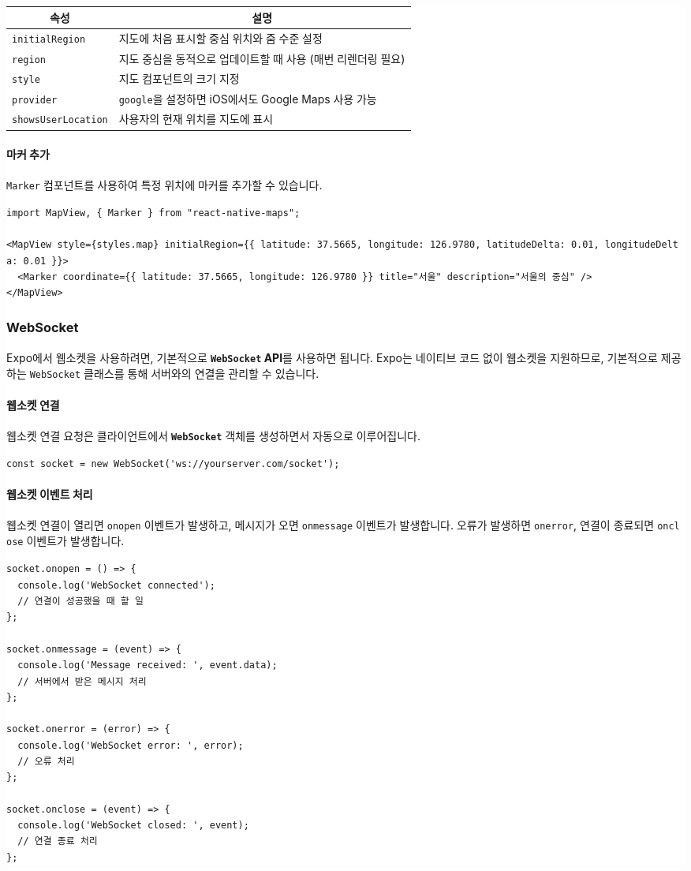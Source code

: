 |속성|설명|
|---|---|
|`initialRegion`|지도에 처음 표시할 중심 위치와 줌 수준 설정|
|`region`|지도 중심을 동적으로 업데이트할 때 사용 (매번 리렌더링 필요)|
|`style`|지도 컴포넌트의 크기 지정|
|`provider`|`google`을 설정하면 iOS에서도 Google Maps 사용 가능|
|`showsUserLocation`|사용자의 현재 위치를 지도에 표시|

#### 마커 추가
`Marker` 컴포넌트를 사용하여 특정 위치에 마커를 추가할 수 있습니다.

```
import MapView, { Marker } from "react-native-maps";

<MapView style={styles.map} initialRegion={{ latitude: 37.5665, longitude: 126.9780, latitudeDelta: 0.01, longitudeDelta: 0.01 }}>
  <Marker coordinate={{ latitude: 37.5665, longitude: 126.9780 }} title="서울" description="서울의 중심" />
</MapView>
```

### WebSocket
Expo에서 웹소켓을 사용하려면, 기본적으로 **`WebSocket` API**를 사용하면 됩니다. Expo는 네이티브 코드 없이 웹소켓을 지원하므로, 기본적으로 제공하는 `WebSocket` 클래스를 통해 서버와의 연결을 관리할 수 있습니다.

#### 웹소켓 연결
웹소켓 연결 요청은 클라이언트에서 **`WebSocket`** 객체를 생성하면서 자동으로 이루어집니다.
    
```
const socket = new WebSocket('ws://yourserver.com/socket');
```
    
#### 웹소켓 이벤트 처리
웹소켓 연결이 열리면 `onopen` 이벤트가 발생하고, 메시지가 오면 `onmessage` 이벤트가 발생합니다. 오류가 발생하면 `onerror`, 연결이 종료되면 `onclose` 이벤트가 발생합니다.
    
```
socket.onopen = () => {
  console.log('WebSocket connected');
  // 연결이 성공했을 때 할 일
};

socket.onmessage = (event) => {
  console.log('Message received: ', event.data);
  // 서버에서 받은 메시지 처리
};

socket.onerror = (error) => {
  console.log('WebSocket error: ', error);
  // 오류 처리
};

socket.onclose = (event) => {
  console.log('WebSocket closed: ', event);
  // 연결 종료 처리
};
```
    
